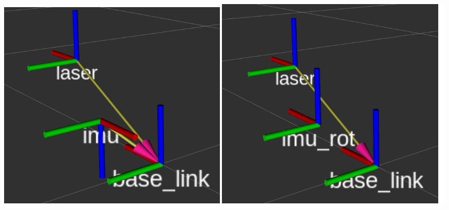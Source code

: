   <img src="./misc/tf_rviz2.png" alt="tf_rviz2" style="width: 49%;"/>
</a><a>
  <img src="./misc/tf_rviz1.png" alt="tf_rviz1" style="width: 49%;"/>
</a>
